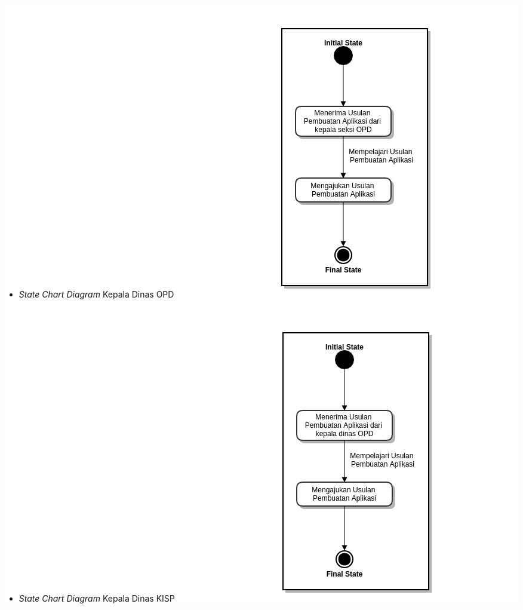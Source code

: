* *State Chart Diagram* Kepala Dinas OPD
[![State Chart Diagram Kepala Dinas OPD](../images/20171010-state-chart-diagram-kepala-dinas-opd.jpg)](../images/20171010-state-chart-diagram-kepala-dinas-opd.jpg)

* *State Chart Diagram* Kepala Dinas KISP
[![State Chart Diagram Kepala Dinas KISP](../images/20171010-state-chart-diagram-kepala-dinas-kisp.jpg)](../images/20171010-state-chart-diagram-kepala-dinas-kisp.jpg)
